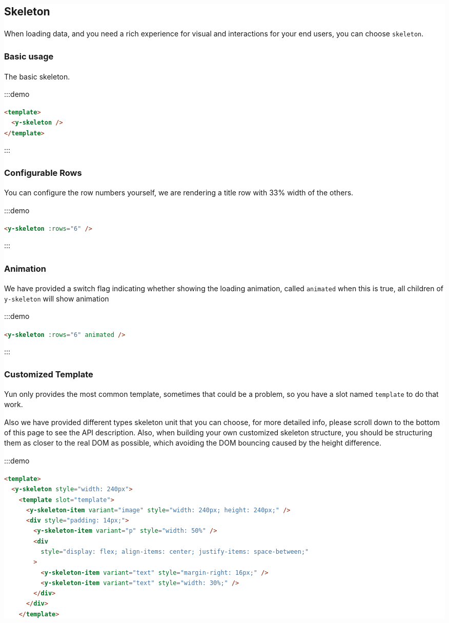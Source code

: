 ## Skeleton

When loading data, and you need a rich experience for visual and interactions for your end users, you can choose `skeleton`.

### Basic usage

The basic skeleton.

:::demo

```html
<template>
  <y-skeleton />
</template>
```

:::

### Configurable Rows

You can configure the row numbers yourself, we are rendering a title row with 33% width of the others.

:::demo

```html
<y-skeleton :rows="6" />
```

:::

### Animation
We have provided a switch flag indicating whether showing the loading animation, called `animated` when this is true, all children of `y-skeleton` will show animation

:::demo

```html
<y-skeleton :rows="6" animated />
```

:::

### Customized Template
Yun only provides the most common template, sometimes that could be a problem, so you have a slot named `template` to do that work.

Also we have provided different types skeleton unit that you can choose, for more detailed info, please scroll down to the bottom of this page to see the API description. Also, when building your own customized skeleton structure, you should be structuring them as closer to the real DOM as possible, which avoiding the DOM bouncing caused by the height difference.

:::demo

```html
<template>
  <y-skeleton style="width: 240px">
    <template slot="template">
      <y-skeleton-item variant="image" style="width: 240px; height: 240px;" />
      <div style="padding: 14px;">
        <y-skeleton-item variant="p" style="width: 50%" />
        <div
          style="display: flex; align-items: center; justify-items: space-between;"
        >
          <y-skeleton-item variant="text" style="margin-right: 16px;" />
          <y-skeleton-item variant="text" style="width: 30%;" />
        </div>
      </div>
    </template>
```
